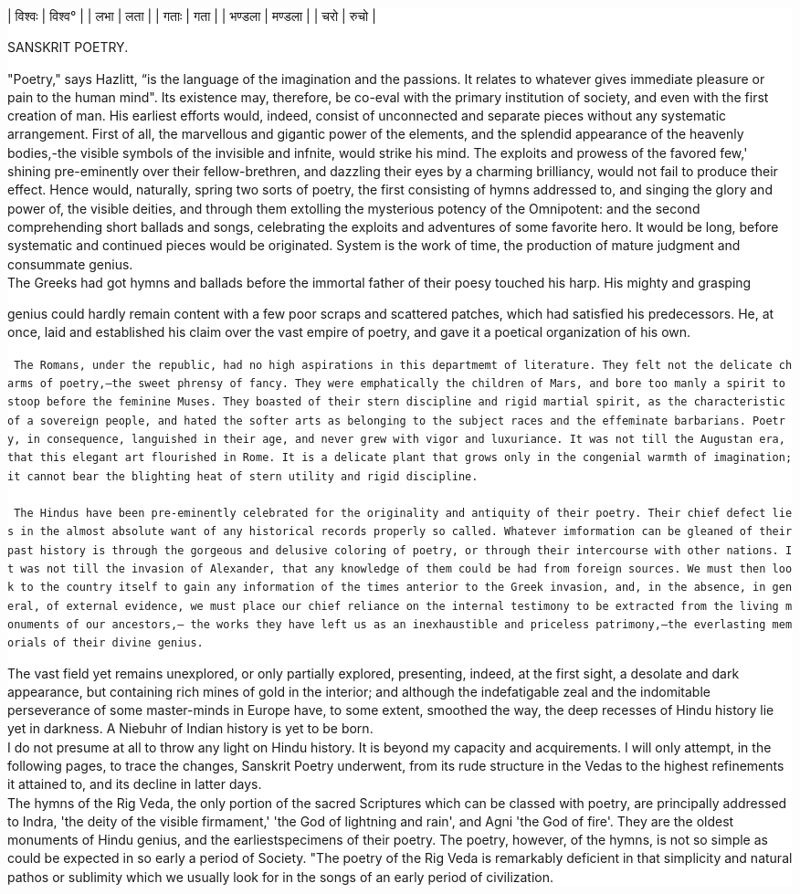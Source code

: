 |    विश्वः     |     विश्व°     |
|      लभा      |      लता       |
|     गताः      |      गता       |
|    भण्डला     |     मण्डला     |
|      चरो      |      रुचो      |

SANSKRIT POETRY.

  "Poetry," says Hazlitt, “is the language of the imagination and the passions. It relates to whatever gives immediate pleasure or pain to the human mind". Its existence may, therefore, be co-eval with the primary institution of society, and even with the first creation of man. His earliest efforts would, indeed, consist of unconnected and separate pieces without any systematic arrangement. First of all, the marvellous and gigantic power of the elements, and the splendid appearance of the heavenly bodies,-the visible symbols of the invisible and infnite, would strike his mind. The exploits and prowess of the favored few,' shining pre-eminently over their fellow-brethren, and dazzling their eyes by a charming brilliancy, would not fail to produce their effect. Hence would, naturally, spring two sorts of poetry, the first consisting of hymns addressed to, and singing the glory and power of, the visible deities, and through them extolling the mysterious potency of the Omnipotent: and the second comprehending short ballads and songs, celebrating the exploits and adventures of some favorite hero. It would be long, before systematic and continued pieces would be originated. System is the work of time, the production of mature judgment and consummate genius.  
  The Greeks had got hymns and ballads before the immortal father of their poesy touched his harp. His mighty and grasping

genius could hardly remain content with a few poor scraps and scattered patches, which had satisfied his predecessors. He, at once, laid and established his claim over the vast empire of poetry, and gave it a poetical organization of his own.

     The Romans, under the republic, had no high aspirations in this departmemt of literature. They felt not the delicate charms of poetry,—the sweet phrensy of fancy. They were emphatically the children of Mars, and bore too manly a spirit to stoop before the feminine Muses. They boasted of their stern discipline and rigid martial spirit, as the characteristic of a sovereign people, and hated the softer arts as belonging to the subject races and the effeminate barbarians. Poetry, in consequence, languished in their age, and never grew with vigor and luxuriance. It was not till the Augustan era, that this elegant art flourished in Rome. It is a delicate plant that grows only in the congenial warmth of imagination; it cannot bear the blighting heat of stern utility and rigid discipline.

     The Hindus have been pre-eminently celebrated for the originality and antiquity of their poetry. Their chief defect lies in the almost absolute want of any historical records properly so called. Whatever imformation can be gleaned of their past history is through the gorgeous and delusive coloring of poetry, or through their intercourse with other nations. It was not till the invasion of Alexander, that any knowledge of them could be had from foreign sources. We must then look to the country itself to gain any information of the times anterior to the Greek invasion, and, in the absence, in general, of external evidence, we must place our chief reliance on the internal testimony to be extracted from the living monuments of our ancestors,— the works they have left us as an inexhaustible and priceless patrimony,–the everlasting memorials of their divine genius.

The vast field yet remains unexplored, or only partially explored, presenting, indeed, at the first sight, a desolate and dark appearance, but containing rich mines of gold in the interior; and although the indefatigable zeal and the indomitable perseverance of some master-minds in Europe have, to some extent, smoothed the way, the deep recesses of Hindu history lie yet in darkness. A Niebuhr of Indian history is yet to be born.  
    I do not presume at all to throw any light on Hindu history. It is beyond my capacity and acquirements. I will only attempt, in the following pages, to trace the changes, Sanskrit Poetry underwent, from its rude structure in the Vedas to the highest refinements it attained to, and its decline in latter days.  
    The hymns of the Rig Veda, the only portion of the sacred Scriptures which can be classed with poetry, are principally addressed to Indra, 'the deity of the visible firmament,' 'the God of lightning and rain', and Agni 'the God of fire'. They are the oldest monuments of Hindu genius, and the earliestspecimens of their poetry. The poetry, however, of the hymns, is not so simple as could be expected in so early a period of Society. "The poetry of the Rig Veda is remarkably deficient in that simplicity and natural pathos or sublimity which we usually look for in the songs of an early period of civilization.
